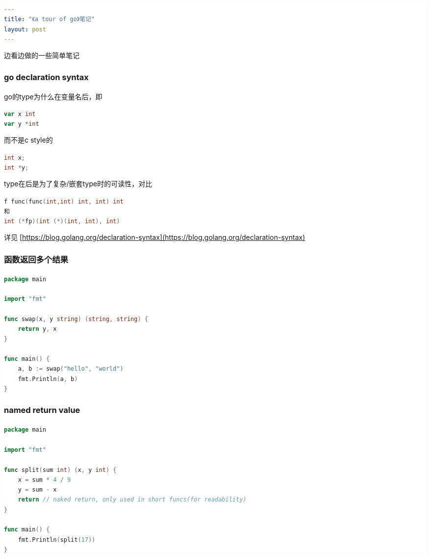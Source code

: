 ```yaml
---
title: "《a tour of go》笔记"
layout: post
---
```


边看边做的一些简单笔记

### go declaration syntax

go的type为什么在变量名后，即

```go
var x int
var y *int
```

而不是c style的

```c
int x;
int *y;
```

type在后是为了复杂/嵌套type时的可读性，对比

```c
f func(func(int,int) int, int) int
和
int (*fp)(int (*)(int, int), int)
```

详见 [https://blog.golang.org/declaration-syntax](https://blog.golang.org/declaration-syntax)

### 函数返回多个结果

```go
package main

import "fmt"

func swap(x, y string) (string, string) {
	return y, x
}

func main() {
	a, b := swap("hello", "world")
	fmt.Println(a, b)
}
```

### named return value

```go
package main

import "fmt"

func split(sum int) (x, y int) {
	x = sum * 4 / 9
	y = sum - x
	return // naked return, only used in short funcs(for readability)
}

func main() {
	fmt.Println(split(17))
}
```

